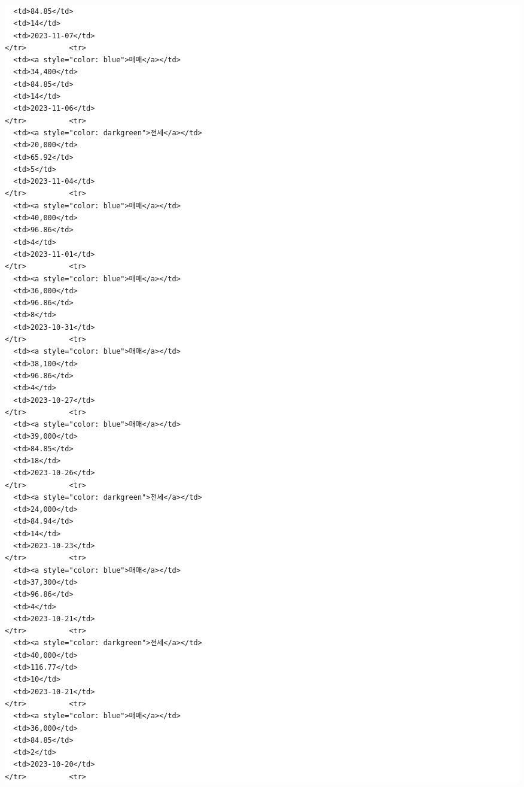       <td>84.85</td>
      <td>14</td>
      <td>2023-11-07</td>
    </tr>          <tr>
      <td><a style="color: blue">매매</a></td>
      <td>34,400</td>
      <td>84.85</td>
      <td>14</td>
      <td>2023-11-06</td>
    </tr>          <tr>
      <td><a style="color: darkgreen">전세</a></td>
      <td>20,000</td>
      <td>65.92</td>
      <td>5</td>
      <td>2023-11-04</td>
    </tr>          <tr>
      <td><a style="color: blue">매매</a></td>
      <td>40,000</td>
      <td>96.86</td>
      <td>4</td>
      <td>2023-11-01</td>
    </tr>          <tr>
      <td><a style="color: blue">매매</a></td>
      <td>36,000</td>
      <td>96.86</td>
      <td>8</td>
      <td>2023-10-31</td>
    </tr>          <tr>
      <td><a style="color: blue">매매</a></td>
      <td>38,100</td>
      <td>96.86</td>
      <td>4</td>
      <td>2023-10-27</td>
    </tr>          <tr>
      <td><a style="color: blue">매매</a></td>
      <td>39,000</td>
      <td>84.85</td>
      <td>18</td>
      <td>2023-10-26</td>
    </tr>          <tr>
      <td><a style="color: darkgreen">전세</a></td>
      <td>24,000</td>
      <td>84.94</td>
      <td>14</td>
      <td>2023-10-23</td>
    </tr>          <tr>
      <td><a style="color: blue">매매</a></td>
      <td>37,300</td>
      <td>96.86</td>
      <td>4</td>
      <td>2023-10-21</td>
    </tr>          <tr>
      <td><a style="color: darkgreen">전세</a></td>
      <td>40,000</td>
      <td>116.77</td>
      <td>10</td>
      <td>2023-10-21</td>
    </tr>          <tr>
      <td><a style="color: blue">매매</a></td>
      <td>36,000</td>
      <td>84.85</td>
      <td>2</td>
      <td>2023-10-20</td>
    </tr>          <tr>